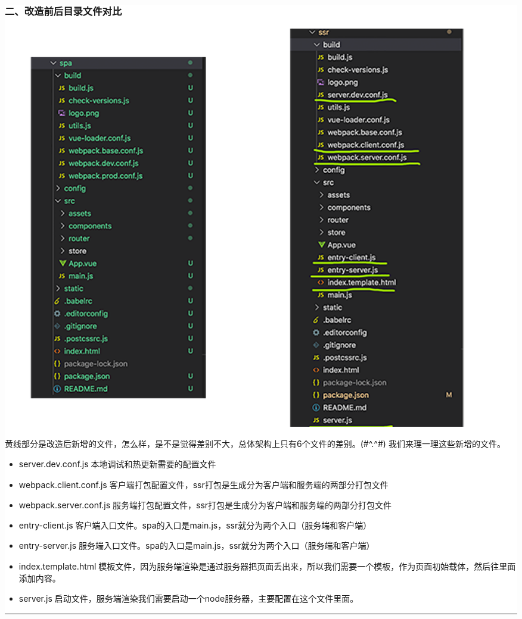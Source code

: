 
### 二、改造前后目录文件对比

![](./image/spa-ssr.png) 

黄线部分是改造后新增的文件，怎么样，是不是觉得差别不大，总体架构上只有6个文件的差别。(#^.^#) 我们来理一理这些新增的文件。

- server.dev.conf.js 本地调试和热更新需要的配置文件

- webpack.client.conf.js 客户端打包配置文件，ssr打包是生成分为客户端和服务端的两部分打包文件

- webpack.server.conf.js 服务端打包配置文件，ssr打包是生成分为客户端和服务端的两部分打包文件

- entry-client.js 客户端入口文件。spa的入口是main.js，ssr就分为两个入口（服务端和客户端）

- entry-server.js 服务端入口文件。spa的入口是main.js，ssr就分为两个入口（服务端和客户端）

- index.template.html 模板文件，因为服务端渲染是通过服务器把页面丢出来，所以我们需要一个模板，作为页面初始载体，然后往里面添加内容。

- server.js 启动文件，服务端渲染我们需要启动一个node服务器，主要配置在这个文件里面。


---